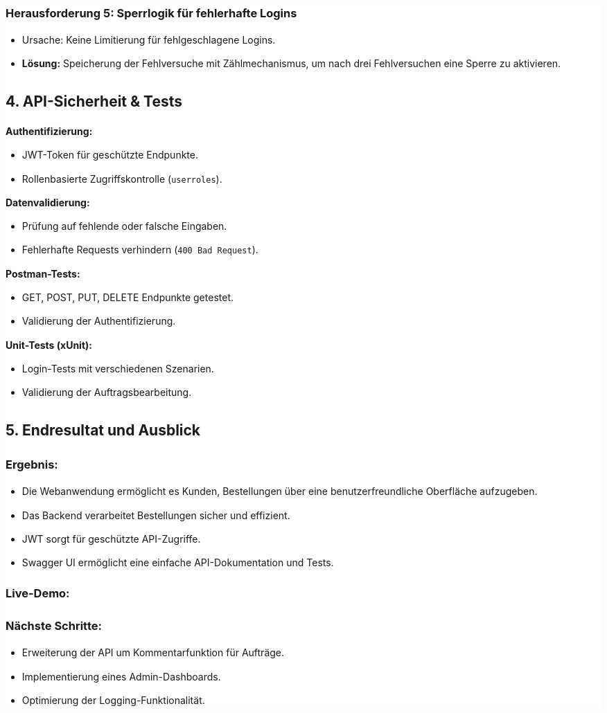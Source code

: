 ### **Herausforderung 5: Sperrlogik für fehlerhafte Logins**

- Ursache: Keine Limitierung für fehlgeschlagene Logins.

- **Lösung:** Speicherung der Fehlversuche mit Zählmechanismus, um nach drei Fehlversuchen eine Sperre zu aktivieren.

## **4\. API-Sicherheit & Tests**

**Authentifizierung:**

- JWT-Token für geschützte Endpunkte.

- Rollenbasierte Zugriffskontrolle (`userroles`).

**Datenvalidierung:**

- Prüfung auf fehlende oder falsche Eingaben.

- Fehlerhafte Requests verhindern (`400 Bad Request`).

**Postman-Tests:**

- GET, POST, PUT, DELETE Endpunkte getestet.

- Validierung der Authentifizierung.

**Unit-Tests (xUnit):**

- Login-Tests mit verschiedenen Szenarien.

- Validierung der Auftragsbearbeitung.

## **5\. Endresultat und Ausblick**

### **Ergebnis:**

- Die Webanwendung ermöglicht es Kunden, Bestellungen über eine benutzerfreundliche Oberfläche aufzugeben.

- Das Backend verarbeitet Bestellungen sicher und effizient.

- JWT sorgt für geschützte API-Zugriffe.

- Swagger UI ermöglicht eine einfache API-Dokumentation und Tests.

### **Live-Demo:**

### **Nächste Schritte:**

- Erweiterung der API um Kommentarfunktion für Aufträge.

- Implementierung eines Admin-Dashboards.

- Optimierung der Logging-Funktionalität.
